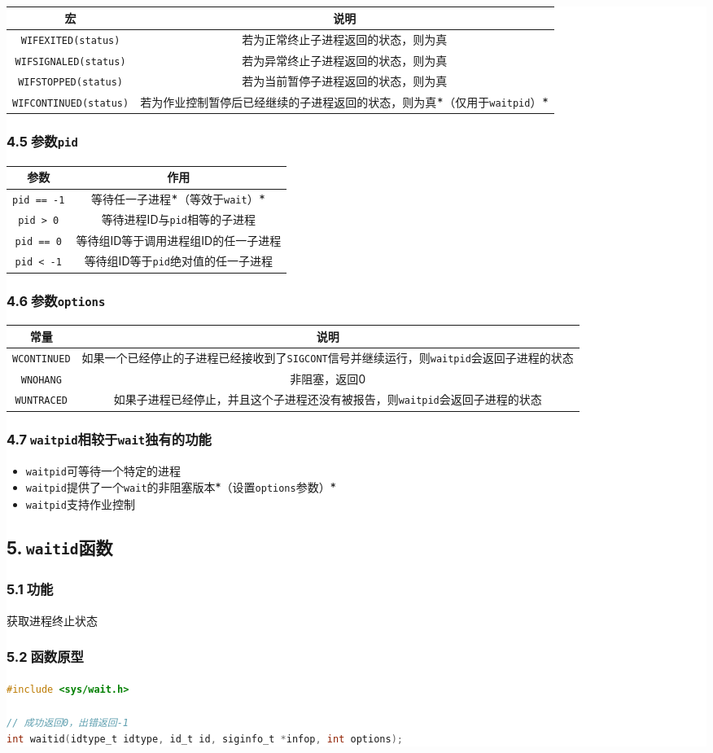 |           宏           |                             说明                             |
| :--------------------: | :----------------------------------------------------------: |
|  `WIFEXITED(status)`   |             若为正常终止子进程返回的状态，则为真             |
| `WIFSIGNALED(status)`  |             若为异常终止子进程返回的状态，则为真             |
|  `WIFSTOPPED(status)`  |             若为当前暂停子进程返回的状态，则为真             |
| `WIFCONTINUED(status)` | 若为作业控制暂停后已经继续的子进程返回的状态，则为真*（仅用于`waitpid`）* |

### 4.5 参数`pid`

|    参数     |                 作用                 |
| :---------: | :----------------------------------: |
| `pid == -1` |   等待任一子进程*（等效于`wait`）*   |
|  `pid > 0`  |    等待进程ID与`pid`相等的子进程     |
| `pid == 0`  | 等待组ID等于调用进程组ID的任一子进程 |
| `pid < -1`  | 等待组ID等于`pid`绝对值的任一子进程  |

### 4.6 参数`options`

|     常量     |                             说明                             |
| :----------: | :----------------------------------------------------------: |
| `WCONTINUED` | 如果一个已经停止的子进程已经接收到了`SIGCONT`信号并继续运行，则`waitpid`会返回子进程的状态 |
|  `WNOHANG`   |                        非阻塞，返回0                         |
| `WUNTRACED`  | 如果子进程已经停止，并且这个子进程还没有被报告，则`waitpid`会返回子进程的状态 |

### 4.7 `waitpid`相较于`wait`独有的功能

+ `waitpid`可等待一个特定的进程
+ `waitpid`提供了一个`wait`的非阻塞版本*（设置`options`参数）*
+ `waitpid`支持作业控制

## 5. `waitid`函数

### 5.1 功能

获取进程终止状态

### 5.2 函数原型

```C
#include <sys/wait.h>

// 成功返回0，出错返回-1
int waitid(idtype_t idtype, id_t id, siginfo_t *infop, int options);
```

